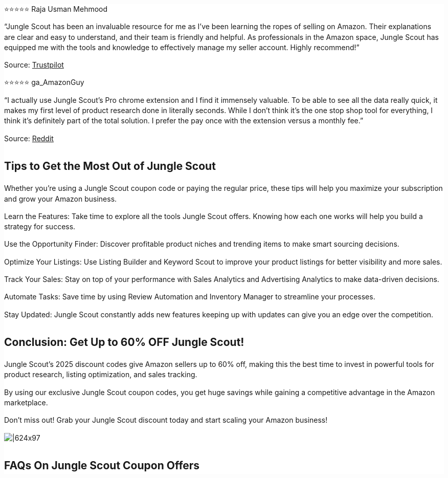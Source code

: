 ⭐⭐⭐⭐⭐ Raja Usman Mehmood

“Jungle Scout has been an invaluable resource for me as I’ve been learning the ropes of selling on Amazon. Their explanations are clear and easy to understand, and their team is friendly and helpful. As professionals in the Amazon space, Jungle Scout has equipped me with the tools and knowledge to effectively manage my seller account. Highly recommend!”

Source: [Trustpilot](https://www.trustpilot.com/review/junglescout.com)

⭐⭐⭐⭐⭐ ga_AmazonGuy

“I actually use Jungle Scout’s Pro chrome extension and I find it immensely valuable. To be able to see all the data really quick, it makes my first level of product research done in literally seconds. While I don’t think it’s the one stop shop tool for everything, I think it’s definitely part of the total solution. I prefer the pay once with the extension versus a monthly fee.”

Source: [Reddit](https://www.reddit.com/r/FulfillmentByAmazon/comments/6zbwqk/how_many_of_you_guys_use_jungle_scout/)

## Tips to Get the Most Out of Jungle Scout

Whether you’re using a Jungle Scout coupon code or paying the regular price, these tips will help you maximize your subscription and grow your Amazon business.

Learn the Features: Take time to explore all the tools Jungle Scout offers. Knowing how each one works will help you build a strategy for success.

Use the Opportunity Finder: Discover profitable product niches and trending items to make smart sourcing decisions.

Optimize Your Listings: Use Listing Builder and Keyword Scout to improve your product listings for better visibility and more sales.

Track Your Sales: Stay on top of your performance with Sales Analytics and Advertising Analytics to make data-driven decisions.

Automate Tasks: Save time by using Review Automation and Inventory Manager to streamline your processes.

Stay Updated: Jungle Scout constantly adds new features keeping up with updates can give you an edge over the competition.

## Conclusion: Get Up to 60% OFF Jungle Scout!

Jungle Scout’s 2025 discount codes give Amazon sellers up to 60% off, making this the best time to invest in powerful tools for product research, listing optimization, and sales tracking.

By using our exclusive Jungle Scout coupon codes, you get huge savings while gaining a competitive advantage in the Amazon marketplace.

Don’t miss out! Grab your Jungle Scout discount today and start scaling your Amazon business!

![|624x97](https://lh7-rt.googleusercontent.com/docsz/AD_4nXd58WKQL2_oV5Js9t3ndE_xPkjV-2W0GIZgHuk6DL8OygR-8_iNMHoIMmqeYwAmUgKKEPVEAqEXSyb6j2Y_Z3VU8ZiOKgPCLfqS9aaDFv3nQE3TXwHXKXS6OJC5EpeAqUCqQsKh?key=wbXn43HFEYoIIl7Exc_GIqVX)

## FAQs On Jungle Scout Coupon Offers
